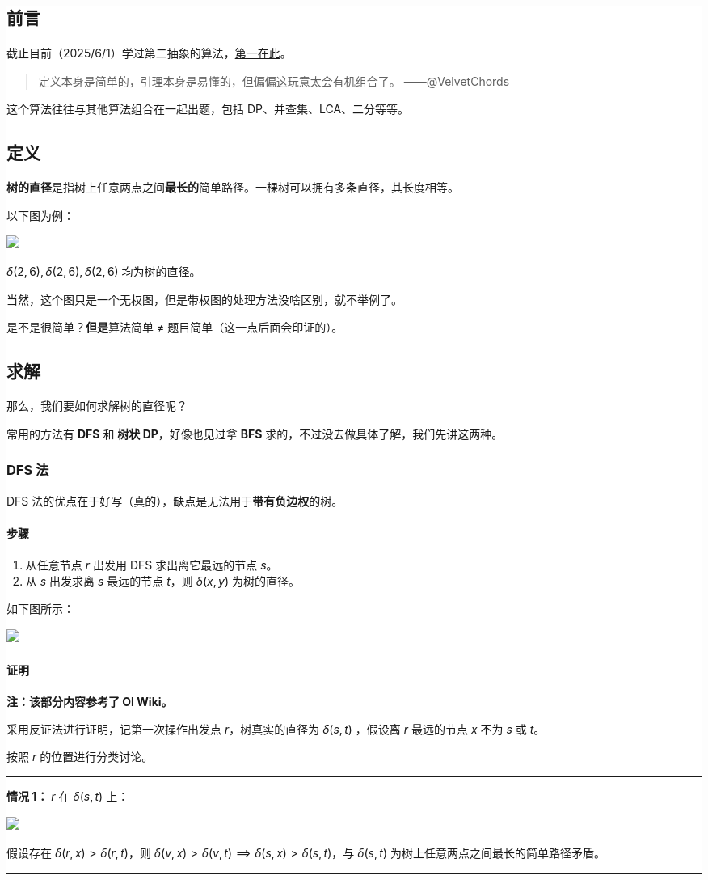 ## 前言
截止目前（2025/6/1）学过第二抽象的算法，[第一在此](https://tsh1203.github.io/posts/2024/1018)。

> 定义本身是简单的，引理本身是易懂的，但偏偏这玩意太会有机组合了。
> ——@VelvetChords

这个算法往往与其他算法组合在一起出题，包括 DP、并查集、LCA、二分等等。

## 定义
**树的直径**是指树上任意两点之间**最长的**简单路径。一棵树可以拥有多条直径，其长度相等。

以下图为例：

![](https://cdn.luogu.com.cn/upload/image_hosting/l6qfeato.png)

$\delta(2,6),\delta(2,6),\delta(2,6)$ 均为树的直径。

当然，这个图只是一个无权图，但是带权图的处理方法没啥区别，就不举例了。

是不是很简单？**但是**算法简单 $\ne$ 题目简单（这一点后面会印证的）。

## 求解

那么，我们要如何求解树的直径呢？

常用的方法有 **DFS** 和 **树状 DP**，好像也见过拿 **BFS** 求的，不过没去做具体了解，我们先讲这两种。

### DFS 法

DFS 法的优点在于好写（真的），缺点是无法用于**带有负边权**的树。

#### 步骤
1. 从任意节点 $r$ 出发用 DFS 求出离它最远的节点 $s$。
2. 从 $s$ 出发求离 $s$ 最远的节点 $t$，则 $\delta(x,y)$ 为树的直径。

如下图所示：

![](https://cdn.luogu.com.cn/upload/image_hosting/6rp1u6rb.png)

#### 证明

**注：该部分内容参考了 OI Wiki。**

采用反证法进行证明，记第一次操作出发点 $r$，树真实的直径为 $\delta(s,t)$ ，假设离 $r$ 最远的节点 $x$ 不为 $s$ 或 $t$。

按照 $r$ 的位置进行分类讨论。

---
**情况 $1$：** $r$ 在 $\delta(s,t)$ 上：

![](https://cdn.luogu.com.cn/upload/image_hosting/m9hk8a31.png)

假设存在 $\delta(r,x) > \delta(r,t)$，则 $\delta(v,x) > \delta(v,t) \implies \delta(s,x)>\delta(s,t)$，与 $\delta(s,t)$ 为树上任意两点之间最长的简单路径矛盾。

---